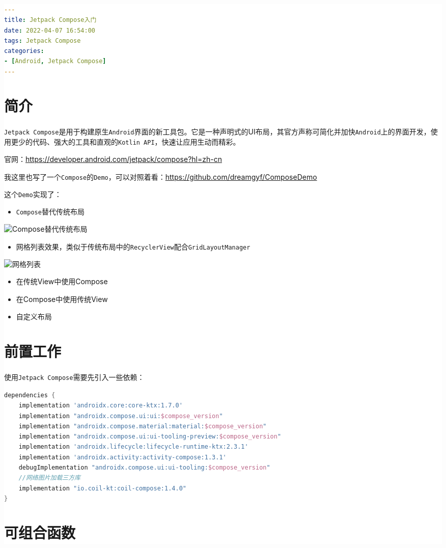 ```yaml
---
title: Jetpack Compose入门
date: 2022-04-07 16:54:00
tags: Jetpack Compose
categories: 
- [Android, Jetpack Compose]
---
```


# 简介

`Jetpack Compose`是用于构建原生`Android`界面的新工具包。它是一种声明式的UI布局，其官方声称可简化并加快`Android`上的界面开发，使用更少的代码、强大的工具和直观的`Kotlin API`，快速让应用生动而精彩。

官网：<https://developer.android.com/jetpack/compose?hl=zh-cn>

我这里也写了一个`Compose`的`Demo`，可以对照着看：<https://github.com/dreamgyf/ComposeDemo>

这个`Demo`实现了：

- `Compose`替代传统布局

![Compose替代传统布局](https://raw.githubusercontent.com/dreamgyf/ImageStorage/master/Jetpack%20Compose%E5%85%A5%E9%97%A8_%E6%9B%BF%E4%BB%A3%E4%BC%A0%E7%BB%9F%E5%B8%83%E5%B1%80.png)

- 网格列表效果，类似于传统布局中的`RecyclerView`配合`GridLayoutManager`

![网格列表](https://raw.githubusercontent.com/dreamgyf/ImageStorage/master/Jetpack%20Compose%E5%85%A5%E9%97%A8_%E7%BD%91%E6%A0%BC%E5%88%97%E8%A1%A8%E6%95%88%E6%9E%9C.png)

- 在传统View中使用Compose

- 在Compose中使用传统View

- 自定义布局

# 前置工作

使用`Jetpack Compose`需要先引入一些依赖：

```gradle
dependencies {
    implementation 'androidx.core:core-ktx:1.7.0'
    implementation "androidx.compose.ui:ui:$compose_version"
    implementation "androidx.compose.material:material:$compose_version"
    implementation "androidx.compose.ui:ui-tooling-preview:$compose_version"
    implementation 'androidx.lifecycle:lifecycle-runtime-ktx:2.3.1'
    implementation 'androidx.activity:activity-compose:1.3.1'
    debugImplementation "androidx.compose.ui:ui-tooling:$compose_version"
	//网络图片加载三方库
    implementation "io.coil-kt:coil-compose:1.4.0"
}
```

# 可组合函数
